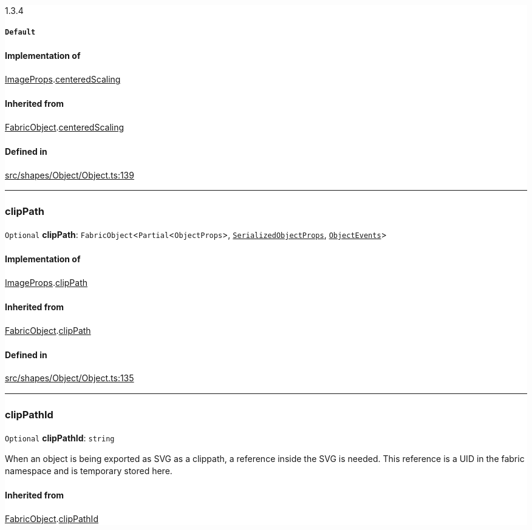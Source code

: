 1.3.4

**`Default`**

```ts

```

#### Implementation of

[ImageProps](/apidocs/interfaces/ImageProps.md).[centeredScaling](/apidocs/interfaces/ImageProps.md#centeredscaling)

#### Inherited from

[FabricObject](/apidocs/classes/FabricObject.md).[centeredScaling](/apidocs/classes/FabricObject.md#centeredscaling)

#### Defined in

[src/shapes/Object/Object.ts:139](https://github.com/fabricjs/fabric.js/blob/b24e8cbdf/src/shapes/Object/Object.ts#L139)

___

### clipPath

 `Optional` **clipPath**: `FabricObject`\<`Partial`\<`ObjectProps`\>, [`SerializedObjectProps`](/apidocs/interfaces/SerializedObjectProps.md), [`ObjectEvents`](/apidocs/interfaces/ObjectEvents.md)\>

#### Implementation of

[ImageProps](/apidocs/interfaces/ImageProps.md).[clipPath](/apidocs/interfaces/ImageProps.md#clippath)

#### Inherited from

[FabricObject](/apidocs/classes/FabricObject.md).[clipPath](/apidocs/classes/FabricObject.md#clippath)

#### Defined in

[src/shapes/Object/Object.ts:135](https://github.com/fabricjs/fabric.js/blob/b24e8cbdf/src/shapes/Object/Object.ts#L135)

___

### clipPathId

 `Optional` **clipPathId**: `string`

When an object is being exported as SVG as a clippath, a reference inside the SVG is needed.
This reference is a UID in the fabric namespace and is temporary stored here.

#### Inherited from

[FabricObject](/apidocs/classes/FabricObject.md).[clipPathId](/apidocs/classes/FabricObject.md#clippathid)

